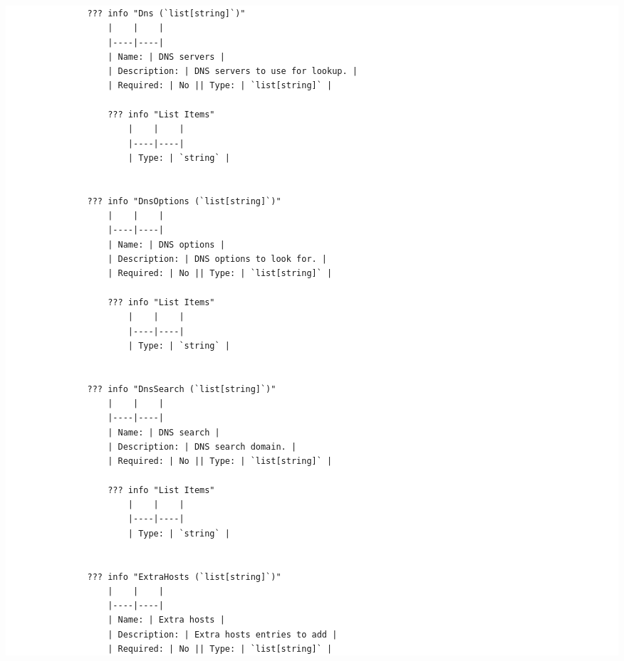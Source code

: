                     ??? info "Dns (`list[string]`)"
                        |    |    |
                        |----|----|
                        | Name: | DNS servers |
                        | Description: | DNS servers to use for lookup. |
                        | Required: | No || Type: | `list[string]` |
                        
                        ??? info "List Items"
                            |    |    |
                            |----|----|
                            | Type: | `string` |
                            
                        
                    ??? info "DnsOptions (`list[string]`)"
                        |    |    |
                        |----|----|
                        | Name: | DNS options |
                        | Description: | DNS options to look for. |
                        | Required: | No || Type: | `list[string]` |
                        
                        ??? info "List Items"
                            |    |    |
                            |----|----|
                            | Type: | `string` |
                            
                        
                    ??? info "DnsSearch (`list[string]`)"
                        |    |    |
                        |----|----|
                        | Name: | DNS search |
                        | Description: | DNS search domain. |
                        | Required: | No || Type: | `list[string]` |
                        
                        ??? info "List Items"
                            |    |    |
                            |----|----|
                            | Type: | `string` |
                            
                        
                    ??? info "ExtraHosts (`list[string]`)"
                        |    |    |
                        |----|----|
                        | Name: | Extra hosts |
                        | Description: | Extra hosts entries to add |
                        | Required: | No || Type: | `list[string]` |
                        